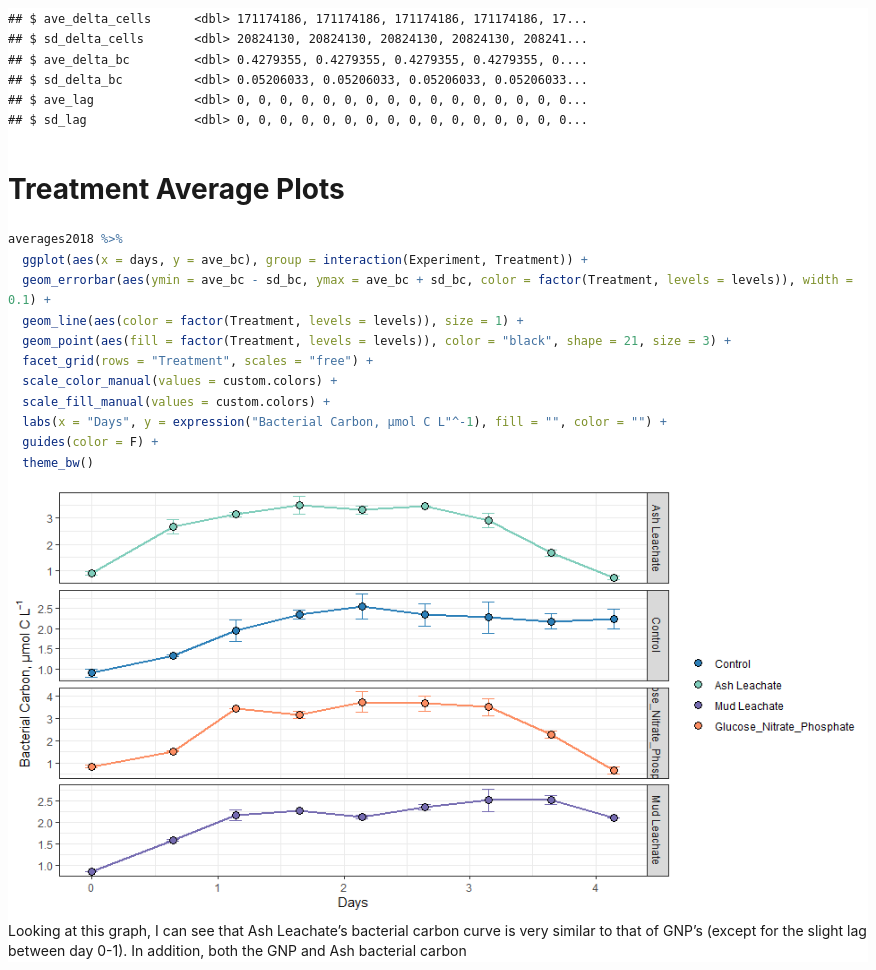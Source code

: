     ## $ ave_delta_cells      <dbl> 171174186, 171174186, 171174186, 171174186, 17...
    ## $ sd_delta_cells       <dbl> 20824130, 20824130, 20824130, 20824130, 208241...
    ## $ ave_delta_bc         <dbl> 0.4279355, 0.4279355, 0.4279355, 0.4279355, 0....
    ## $ sd_delta_bc          <dbl> 0.05206033, 0.05206033, 0.05206033, 0.05206033...
    ## $ ave_lag              <dbl> 0, 0, 0, 0, 0, 0, 0, 0, 0, 0, 0, 0, 0, 0, 0, 0...
    ## $ sd_lag               <dbl> 0, 0, 0, 0, 0, 0, 0, 0, 0, 0, 0, 0, 0, 0, 0, 0...

# Treatment Average Plots

``` r
averages2018 %>% 
  ggplot(aes(x = days, y = ave_bc), group = interaction(Experiment, Treatment)) +
  geom_errorbar(aes(ymin = ave_bc - sd_bc, ymax = ave_bc + sd_bc, color = factor(Treatment, levels = levels)), width = 0.1) +
  geom_line(aes(color = factor(Treatment, levels = levels)), size = 1) +
  geom_point(aes(fill = factor(Treatment, levels = levels)), color = "black", shape = 21, size = 3) +
  facet_grid(rows = "Treatment", scales = "free") +
  scale_color_manual(values = custom.colors) +
  scale_fill_manual(values = custom.colors) +
  labs(x = "Days", y = expression("Bacterial Carbon, µmol C L"^-1), fill = "", color = "") +
  guides(color = F) +
  theme_bw()
```

![](2018_BactAbund_files/figure-gfm/unnamed-chunk-10-1.png)
Looking at this graph, I can see that Ash Leachate’s bacterial carbon
curve is very similar to that of GNP’s (except for the slight lag
between day 0-1). In addition, both the GNP and Ash bacterial carbon